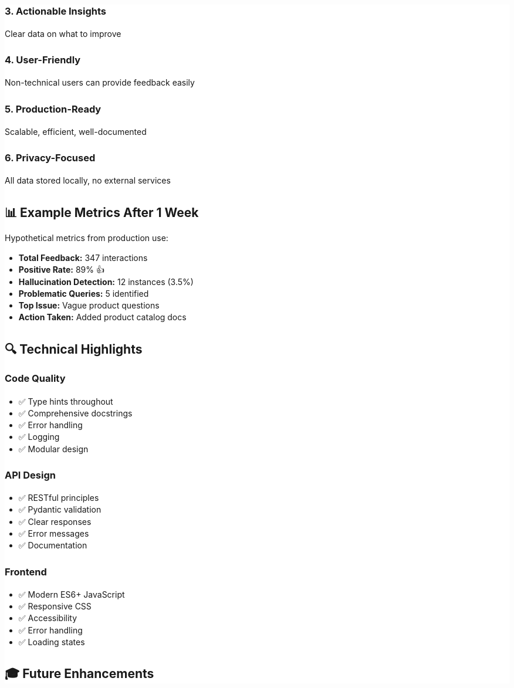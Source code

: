 ### 3. Actionable Insights
Clear data on what to improve

### 4. User-Friendly
Non-technical users can provide feedback easily

### 5. Production-Ready
Scalable, efficient, well-documented

### 6. Privacy-Focused
All data stored locally, no external services

## 📊 Example Metrics After 1 Week

Hypothetical metrics from production use:

- **Total Feedback:** 347 interactions
- **Positive Rate:** 89% 👍
- **Hallucination Detection:** 12 instances (3.5%)
- **Problematic Queries:** 5 identified
- **Top Issue:** Vague product questions
- **Action Taken:** Added product catalog docs

## 🔍 Technical Highlights

### Code Quality
- ✅ Type hints throughout
- ✅ Comprehensive docstrings
- ✅ Error handling
- ✅ Logging
- ✅ Modular design

### API Design
- ✅ RESTful principles
- ✅ Pydantic validation
- ✅ Clear responses
- ✅ Error messages
- ✅ Documentation

### Frontend
- ✅ Modern ES6+ JavaScript
- ✅ Responsive CSS
- ✅ Accessibility
- ✅ Error handling
- ✅ Loading states

## 🎓 Future Enhancements
